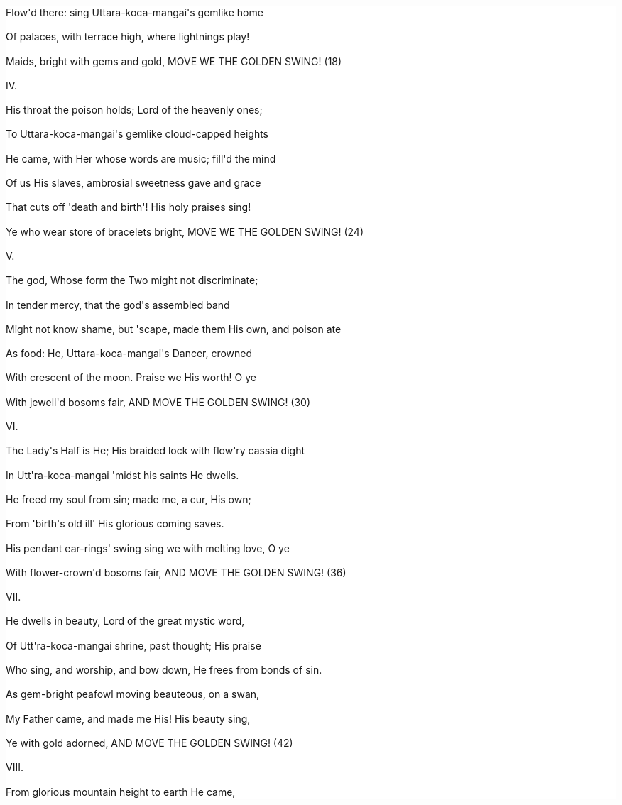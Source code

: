Flow'd there: sing Uttara-koca-mangai's gemlike home  

Of palaces, with terrace high, where lightnings play!  

Maids, bright with gems and gold, MOVE WE THE GOLDEN SWING! (18)  

IV.  

His throat the poison holds; Lord of the heavenly ones;  

To Uttara-koca-mangai's gemlike cloud-capped heights  

He came, with Her whose words are music; fill'd the mind  

Of us His slaves, ambrosial sweetness gave and grace  

That cuts off 'death and birth'! His holy praises sing!  

Ye who wear store of bracelets bright, MOVE WE THE GOLDEN SWING! (24)  

V.  

The god, Whose form the Two might not discriminate;  

In tender mercy, that the god's assembled band  

Might not know shame, but 'scape, made them His own, and poison ate  

As food: He, Uttara-koca-mangai's Dancer, crowned  

With crescent of the moon. Praise we His worth! O ye  

With jewell'd bosoms fair, AND MOVE THE GOLDEN SWING! (30)  

VI.  

The Lady's Half is He; His braided lock with flow'ry cassia dight  

In Utt'ra-koca-mangai 'midst his saints He dwells.  

He freed my soul from sin; made me, a cur, His own;  

From 'birth's old ill' His glorious coming saves.  

His pendant ear-rings' swing sing we with melting love, O ye  

With flower-crown'd bosoms fair, AND MOVE THE GOLDEN SWING! (36)  

VII.  

He dwells in beauty, Lord of the great mystic word,  

Of Utt'ra-koca-mangai shrine, past thought; His praise  

Who sing, and worship, and bow down, He frees from bonds of sin.  

As gem-bright peafowl moving beauteous, on a swan,  

My Father came, and made me His! His beauty sing,  

Ye with gold adorned, AND MOVE THE GOLDEN SWING! (42)  

VIII.  

From glorious mountain height to earth He came,  
